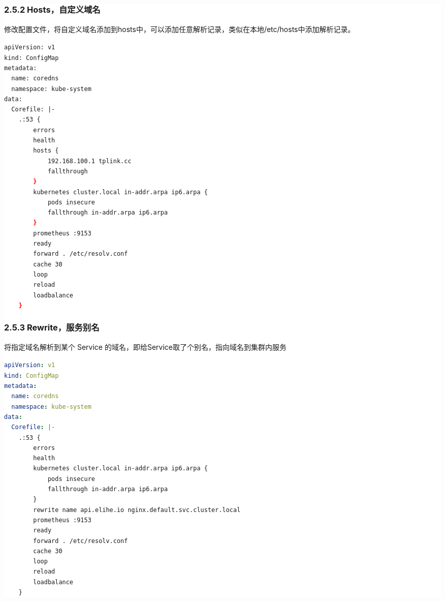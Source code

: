 

### 2.5.2 Hosts，自定义域名

修改配置文件，将自定义域名添加到hosts中，可以添加任意解析记录，类似在本地/etc/hosts中添加解析记录。

```bash
apiVersion: v1
kind: ConfigMap
metadata:
  name: coredns
  namespace: kube-system
data:
  Corefile: |-
    .:53 {
        errors
        health
        hosts {
            192.168.100.1 tplink.cc
            fallthrough
        }
        kubernetes cluster.local in-addr.arpa ip6.arpa {
            pods insecure
            fallthrough in-addr.arpa ip6.arpa
        }
        prometheus :9153
        ready
        forward . /etc/resolv.conf
        cache 30
        loop
        reload
        loadbalance
    }
```



### 2.5.3 Rewrite，服务别名

将指定域名解析到某个 Service 的域名，即给Service取了个别名，指向域名到集群内服务

```yaml
apiVersion: v1
kind: ConfigMap
metadata:
  name: coredns
  namespace: kube-system
data:
  Corefile: |-
    .:53 {
        errors
        health
        kubernetes cluster.local in-addr.arpa ip6.arpa {
            pods insecure
            fallthrough in-addr.arpa ip6.arpa
        }
        rewrite name api.elihe.io nginx.default.svc.cluster.local
        prometheus :9153
        ready
        forward . /etc/resolv.conf
        cache 30
        loop
        reload
        loadbalance
    }
```
